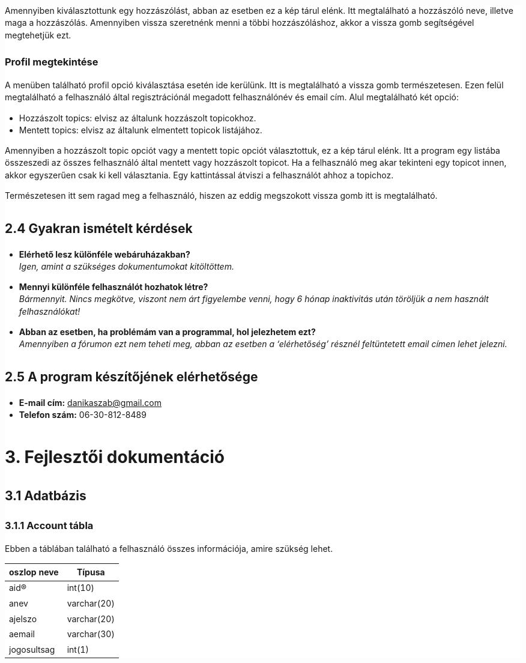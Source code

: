 Amennyiben kiválasztottunk egy hozzászólást, abban az esetben ez a kép tárul elénk. Itt megtalálható a hozzászóló neve, illetve maga a hozzászólás. Amennyiben vissza szeretnénk menni a többi hozzászóláshoz, akkor a vissza gomb segítségével megtehetjük ezt.

### Profil megtekintése

A menüben található profil opció kiválasztása esetén ide kerülünk. Itt is megtalálható a vissza gomb természetesen. Ezen felül megtalálható a felhasználó által regisztrációnál megadott felhasználónév és email cím. Alul megtalálható két opció:

- Hozzászolt topics: elvisz az általunk hozzászolt topicokhoz.
- Mentett topics: elvisz az általunk elmentett topicok listájához.

Amennyiben a hozzászolt topic opciót vagy a mentett topic opciót választottuk, ez a kép tárul elénk. Itt a program egy listába összeszedi az összes felhasználó által mentett vagy hozzászolt topicot. Ha a felhasználó meg akar tekinteni egy topicot innen, akkor egyszerűen csak ki kell választania. Egy kattintással átviszi a felhasználót ahhoz a topichoz.

Természetesen itt sem ragad meg a felhasználó, hiszen az eddig megszokott vissza gomb itt is megtalálható.

## 2.4 Gyakran ismételt kérdések

- **Elérhető lesz különféle webáruházakban?**  
  *Igen, amint a szükséges dokumentumokat kitöltöttem.*

- **Mennyi különféle felhasználót hozhatok létre?**  
  *Bármennyit. Nincs megkötve, viszont nem árt figyelembe venni, hogy 6 hónap inaktivitás után töröljük a nem használt felhasználókat!*

- **Abban az esetben, ha problémám van a programmal, hol jelezhetem ezt?**  
  *Amennyiben a fórumon ezt nem teheti meg, abban az esetben a ‘elérhetőség’ résznél feltüntetett email címen lehet jelezni.*

<a name="a-program-készítőjének-elérhetősége"></a>
## 2.5 A program készítőjének elérhetősége

- **E-mail cím:** danikaszab@gmail.com
- **Telefon szám:** 06-30-812-8489

<a name="fejlesztői-dokumentáció"></a>
# 3. Fejlesztői dokumentáció

## 3.1 Adatbázis

### 3.1.1 Account tábla

Ebben a táblában található a felhasználó összes információja, amire szükség lehet.

| oszlop neve | Típusa       |
|-------------|--------------|
| aid®        | int(10)      |
| anev        | varchar(20)  |
| ajelszo     | varchar(20)  |
| aemail      | varchar(30)  |
| jogosultsag | int(1)       |
